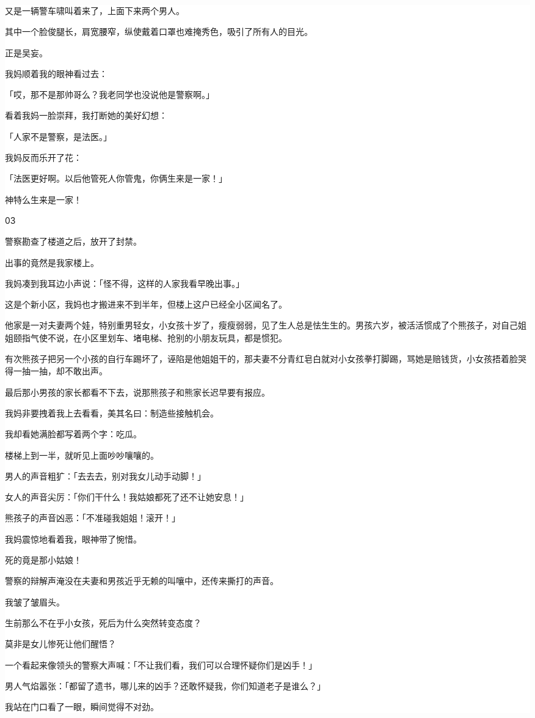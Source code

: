 又是一辆警车啸叫着来了，上面下来两个男人。

其中一个脸俊腿长，肩宽腰窄，纵使戴着口罩也难掩秀色，吸引了所有人的目光。

正是吴妄。

我妈顺着我的眼神看过去：

「哎，那不是那帅哥么？我老同学也没说他是警察啊。」

看着我妈一脸崇拜，我打断她的美好幻想：

「人家不是警察，是法医。」

我妈反而乐开了花：

「法医更好啊。以后他管死人你管鬼，你俩生来是一家！」

神特么生来是一家！

03

警察勘查了楼道之后，放开了封禁。

出事的竟然是我家楼上。

我妈凑到我耳边小声说：「怪不得，这样的人家我看早晚出事。」

这是个新小区，我妈也才搬进来不到半年，但楼上这户已经全小区闻名了。

他家是一对夫妻两个娃，特别重男轻女，小女孩十岁了，瘦瘦弱弱，见了生人总是怯生生的。男孩六岁，被活活惯成了个熊孩子，对自己姐姐颐指气使不说，在小区里划车、堵电梯、抢别的小朋友玩具，都是惯犯。

有次熊孩子把另一个小孩的自行车踢坏了，诬陷是他姐姐干的，那夫妻不分青红皂白就对小女孩拳打脚踢，骂她是赔钱货，小女孩捂着脸哭得一抽一抽，却不敢出声。

最后那小男孩的家长都看不下去，说那熊孩子和熊家长迟早要有报应。

我妈非要拽着我上去看看，美其名曰：制造些接触机会。

我却看她满脸都写着两个字：吃瓜。

楼梯上到一半，就听见上面吵吵嚷嚷的。

男人的声音粗犷：「去去去，别对我女儿动手动脚！」

女人的声音尖厉：「你们干什么！我姑娘都死了还不让她安息！」

熊孩子的声音凶恶：「不准碰我姐姐！滚开！」

我妈震惊地看着我，眼神带了惋惜。

死的竟是那小姑娘！

警察的辩解声淹没在夫妻和男孩近乎无赖的叫嚷中，还传来撕打的声音。

我皱了皱眉头。

生前那么不在乎小女孩，死后为什么突然转变态度？

莫非是女儿惨死让他们醒悟？

一个看起来像领头的警察大声喊：「不让我们看，我们可以合理怀疑你们是凶手！」

男人气焰嚣张：「都留了遗书，哪儿来的凶手？还敢怀疑我，你们知道老子是谁么？」

我站在门口看了一眼，瞬间觉得不对劲。
